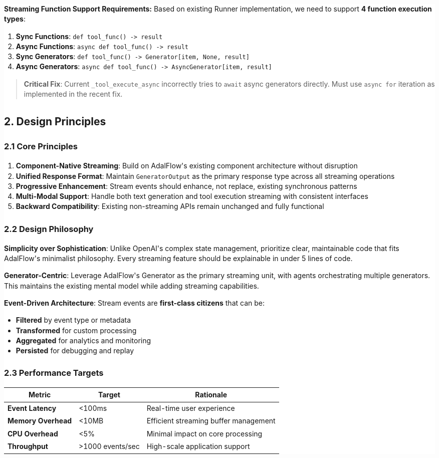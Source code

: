 **Streaming Function Support Requirements:**
Based on existing Runner implementation, we need to support **4 function execution types**:
1. **Sync Functions**: `def tool_func() -> result`
2. **Async Functions**: `async def tool_func() -> result` 
3. **Sync Generators**: `def tool_func() -> Generator[item, None, result]`
4. **Async Generators**: `async def tool_func() -> AsyncGenerator[item, result]`

> **Critical Fix**: Current `_tool_execute_async` incorrectly tries to `await` async generators directly. Must use `async for` iteration as implemented in the recent fix.

## 2. Design Principles

### 2.1 Core Principles

1. **Component-Native Streaming**: Build on AdalFlow's existing component architecture without disruption
2. **Unified Response Format**: Maintain `GeneratorOutput` as the primary response type across all streaming operations
3. **Progressive Enhancement**: Stream events should enhance, not replace, existing synchronous patterns
4. **Multi-Modal Support**: Handle both text generation and tool execution streaming with consistent interfaces
5. **Backward Compatibility**: Existing non-streaming APIs remain unchanged and fully functional



### 2.2 Design Philosophy

**Simplicity over Sophistication**: Unlike OpenAI's complex state management, prioritize clear, maintainable code that fits AdalFlow's minimalist philosophy. Every streaming feature should be explainable in under 5 lines of code.

**Generator-Centric**: Leverage AdalFlow's Generator as the primary streaming unit, with agents orchestrating multiple generators. This maintains the existing mental model while adding streaming capabilities.

**Event-Driven Architecture**: Stream events are **first-class citizens** that can be:
- **Filtered** by event type or metadata
- **Transformed** for custom processing
- **Aggregated** for analytics and monitoring
- **Persisted** for debugging and replay

### 2.3 Performance Targets

| Metric | Target | Rationale |
|--------|--------|----------|
| **Event Latency** | <100ms | Real-time user experience |
| **Memory Overhead** | <10MB | Efficient streaming buffer management |
| **CPU Overhead** | <5% | Minimal impact on core processing |
| **Throughput** | >1000 events/sec | High-scale application support |
